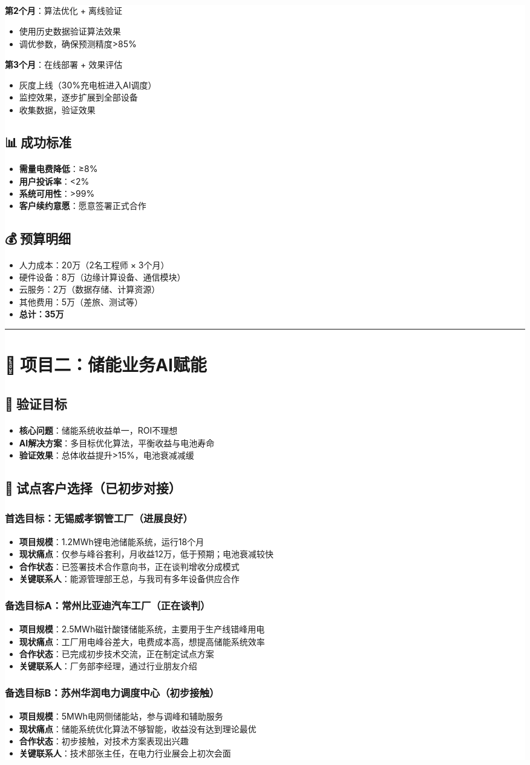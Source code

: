 **第2个月**：算法优化 + 离线验证
- 使用历史数据验证算法效果
- 调优参数，确保预测精度>85%

**第3个月**：在线部署 + 效果评估
- 灰度上线（30%充电桩进入AI调度）
- 监控效果，逐步扩展到全部设备
- 收集数据，验证效果

## 📊 成功标准
- **需量电费降低**：≥8%
- **用户投诉率**：<2%
- **系统可用性**：>99%
- **客户续约意愿**：愿意签署正式合作

## 💰 预算明细
- 人力成本：20万（2名工程师 × 3个月）
- 硬件设备：8万（边缘计算设备、通信模块）
- 云服务：2万（数据存储、计算资源）
- 其他费用：5万（差旅、测试等）
- **总计：35万**

---

# 🔋 **项目二：储能业务AI赋能**

## 🎯 验证目标
- **核心问题**：储能系统收益单一，ROI不理想
- **AI解决方案**：多目标优化算法，平衡收益与电池寿命
- **验证效果**：总体收益提升>15%，电池衰减减缓

## 📍 试点客户选择（已初步对接）

### 首选目标：无锡威孝钢管工厂（进展良好）
- **项目规模**：1.2MWh锂电池储能系统，运行18个月
- **现状痛点**：仅参与峰谷套利，月收益12万，低于预期；电池衰减较快
- **合作状态**：已签署技术合作意向书，正在谈判增收分成模式
- **关键联系人**：能源管理部王总，与我司有多年设备供应合作

### 备选目标A：常州比亚迪汽车工厂（正在谈判）
- **项目规模**：2.5MWh磁针酸镂储能系统，主要用于生产线错峰用电
- **现状痛点**：工厂用电峰谷差大，电费成本高，想提高储能系统效率
- **合作状态**：已完成初步技术交流，正在制定试点方案
- **关键联系人**：厂务部李经理，通过行业朋友介绍

### 备选目标B：苏州华润电力调度中心（初步接触）
- **项目规模**：5MWh电网侧储能站，参与调峰和辅助服务
- **现状痛点**：储能系统优化算法不够智能，收益没有达到理论最优
- **合作状态**：初步接触，对技术方案表现出兴趣
- **关键联系人**：技术部张主任，在电力行业展会上初次会面
